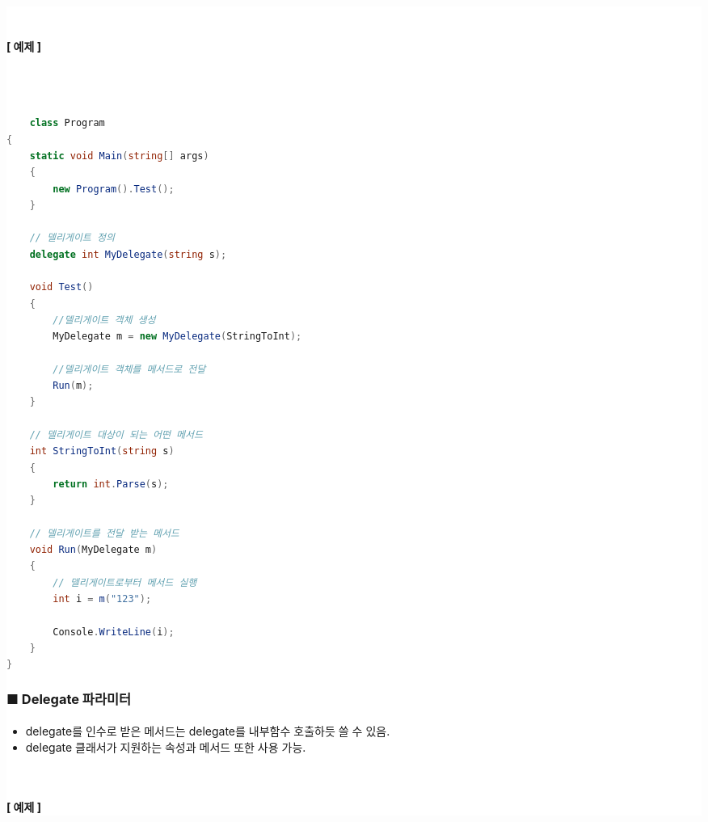  </br>
    
   #### [ 예제 ]

</br>

    
  ```cs
      
      class Program
  {
      static void Main(string[] args)
      {
          new Program().Test();
      }
  
      // 델리게이트 정의
      delegate int MyDelegate(string s);
  
      void Test()
      {
          //델리게이트 객체 생성
          MyDelegate m = new MyDelegate(StringToInt);
  
          //델리게이트 객체를 메서드로 전달
          Run(m);
      }
  
      // 델리게이트 대상이 되는 어떤 메서드
      int StringToInt(string s)
      {
          return int.Parse(s);
      }
  
      // 델리게이트를 전달 받는 메서드
      void Run(MyDelegate m)
      {
          // 델리게이트로부터 메서드 실행
          int i = m("123");
  
          Console.WriteLine(i);
      }
  }
  
  ```
    
### ■ Delegate 파라미터
- delegate를 인수로 받은 메서드는 delegate를 내부함수 호출하듯 쓸 수 있음.
- delegate 클래서가 지원하는 속성과 메서드 또한 사용 가능.
</br>
 
 #### [ 예제 ]
